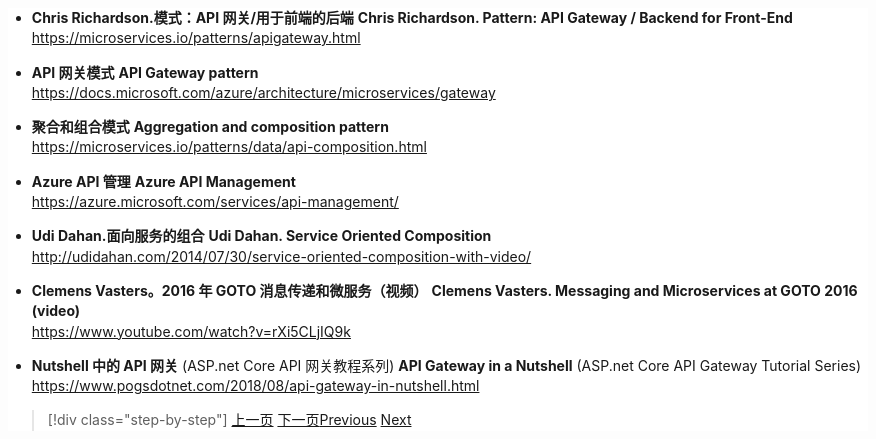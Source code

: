 - <span data-ttu-id="3ea61-264">**Chris Richardson.模式：API 网关/用于前端的后端** </span><span class="sxs-lookup"><span data-stu-id="3ea61-264">**Chris Richardson. Pattern: API Gateway / Backend for Front-End** </span></span>\
  <https://microservices.io/patterns/apigateway.html>

- <span data-ttu-id="3ea61-265">**API 网关模式** </span><span class="sxs-lookup"><span data-stu-id="3ea61-265">**API Gateway pattern** </span></span>\
  <https://docs.microsoft.com/azure/architecture/microservices/gateway>

- <span data-ttu-id="3ea61-266">**聚合和组合模式** </span><span class="sxs-lookup"><span data-stu-id="3ea61-266">**Aggregation and composition pattern** </span></span>\
  <https://microservices.io/patterns/data/api-composition.html>

- <span data-ttu-id="3ea61-267">**Azure API 管理** </span><span class="sxs-lookup"><span data-stu-id="3ea61-267">**Azure API Management** </span></span>\
  <https://azure.microsoft.com/services/api-management/>

- <span data-ttu-id="3ea61-268">**Udi Dahan.面向服务的组合** </span><span class="sxs-lookup"><span data-stu-id="3ea61-268">**Udi Dahan. Service Oriented Composition** </span></span>\
  <http://udidahan.com/2014/07/30/service-oriented-composition-with-video/>

- <span data-ttu-id="3ea61-269">**Clemens Vasters。2016 年 GOTO 消息传递和微服务（视频）**  </span><span class="sxs-lookup"><span data-stu-id="3ea61-269">**Clemens Vasters. Messaging and Microservices at GOTO 2016 (video)** </span></span>\
  <https://www.youtube.com/watch?v=rXi5CLjIQ9k>

- <span data-ttu-id="3ea61-270">**Nutshell 中的 API 网关** (ASP.net Core API 网关教程系列) </span><span class="sxs-lookup"><span data-stu-id="3ea61-270">**API Gateway in a Nutshell** (ASP.net Core API Gateway Tutorial Series) </span></span>\
  <https://www.pogsdotnet.com/2018/08/api-gateway-in-nutshell.html>

>[!div class="step-by-step"]
><span data-ttu-id="3ea61-271">[上一页](identify-microservice-domain-model-boundaries.md)
>[下一页](communication-in-microservice-architecture.md)</span><span class="sxs-lookup"><span data-stu-id="3ea61-271">[Previous](identify-microservice-domain-model-boundaries.md)
[Next](communication-in-microservice-architecture.md)</span></span>
